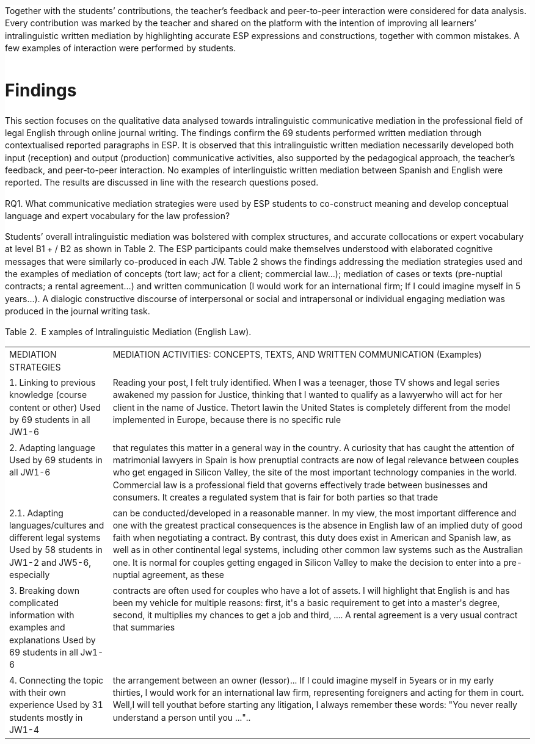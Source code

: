 Together with the students’ contributions, the teacher’s feedback and peer-to-peer interaction were considered for data analysis. Every contribution was marked by the teacher and shared on the platform with the intention of improving all learners’ intralinguistic written mediation by highlighting accurate ESP expressions and constructions, together with common mistakes. A few examples of interaction were performed by students.

# Findings

This section focuses on the qualitative data analysed towards intralinguistic communicative mediation in the professional field of legal English through online journal writing. The findings confirm the 69 students performed written mediation through contextualised reported paragraphs in ESP. It is observed that this intralinguistic written mediation necessarily developed both input (reception) and output (production) communicative activities, also supported by the pedagogical approach, the teacher’s feedback, and peer-to-peer interaction. No examples of interlinguistic written mediation between Spanish and English were reported. The results are discussed in line with the research questions posed.

RQ1. What communicative mediation strategies were used by ESP students to co-construct meaning and develop conceptual language and expert vocabulary for the law profession?

Students’ overall intralinguistic mediation was bolstered with complex structures, and accurate collocations or expert vocabulary at level $\mathrm { B } 1 { + } /$ B2 as shown in Table 2. The ESP participants could make themselves understood with elaborated cognitive messages that were similarly co-produced in each JW. Table 2 shows the findings addressing the mediation strategies used and the examples of mediation of concepts (tort law; act for a client; commercial law…); mediation of cases or texts (pre-nuptial contracts; a rental agreement…) and written communication (I would work for an international firm; If I could imagine myself in 5 years…). A dialogic constructive discourse of interpersonal or social and intrapersonal or individual engaging mediation was produced in the journal writing task.

Table 2. E xamples of Intralinguistic Mediation (English Law).   

<html><body><table><tr><td>MEDIATION STRATEGIES</td><td>MEDIATION ACTIVITIES: CONCEPTS, TEXTS, AND WRITTEN COMMUNICATION (Examples)</td></tr><tr><td>1. Linking to previous knowledge (course content or other) Used by 69 students in all JW1-6</td><td>Reading your post, I felt truly identified. When I was a teenager, those TV shows and legal series awakened my passion for Justice, thinking that I wanted to qualify as a lawyerwho will act for her client in the name of Justice. Thetort lawin the United States is completely different from the model implemented in Europe, because there is no specific rule</td></tr><tr><td>2. Adapting language Used by 69 students in all JW1-6</td><td>that regulates this matter in a general way in the country. A curiosity that has caught the attention of matrimonial lawyers in Spain is how prenuptial contracts are now of legal relevance between couples who get engaged in Silicon Valley, the site of the most important technology companies in the world. Commercial law is a professional field that governs effectively trade between businesses and consumers. It creates a regulated system that is fair for both parties so that trade</td></tr><tr><td>2.1. Adapting languages/cultures and different legal systems Used by 58 students in JW1-2 and JW5-6, especially</td><td>can be conducted/developed in a reasonable manner. In my view, the most important difference and one with the greatest practical consequences is the absence in English law of an implied duty of good faith when negotiating a contract. By contrast, this duty does exist in American and Spanish law, as well as in other continental legal systems, including other common law systems such as the Australian one. It is normal for couples getting engaged in Silicon Valley to make the decision to enter into a pre-nuptial agreement, as these</td></tr><tr><td>3. Breaking down complicated information with examples and explanations Used by 69 students in all Jw1-6</td><td>contracts are often used for couples who have a lot of assets. I will highlight that English is and has been my vehicle for multiple reasons: first, it&#x27;s a basic requirement to get into a master&#x27;s degree, second, it multiplies my chances to get a job and third, .... A rental agreement is a very usual contract that summaries</td></tr><tr><td>4. Connecting the topic with their own experience Used by 31 students mostly in JW1-4</td><td>the arrangement between an owner (lessor)... If I could imagine myself in 5years or in my early thirties, I would work for an international law firm, representing foreigners and acting for them in court. Well,I will tell youthat before starting any litigation, I always remember these words: &quot;You never really understand a person until you ...&quot;..</td></tr></table></body></html>
